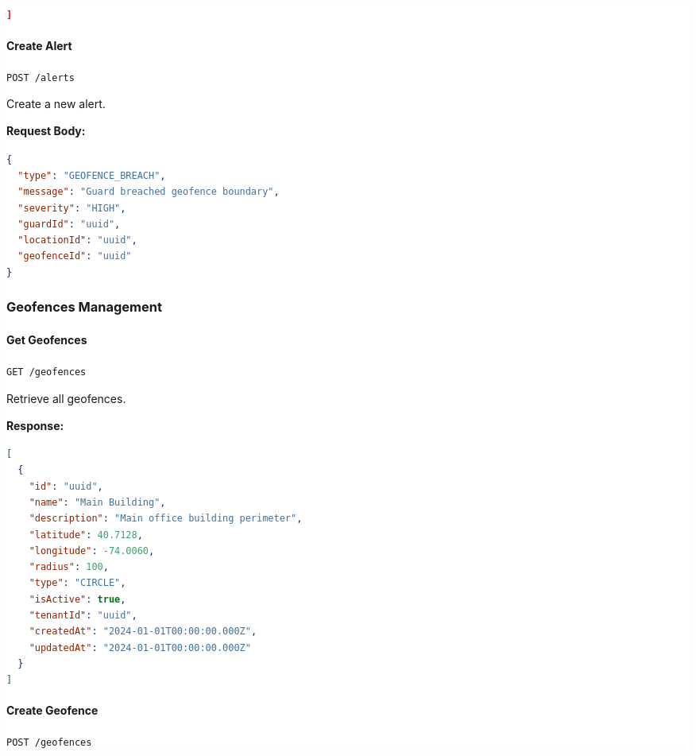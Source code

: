 ```json
]
```

#### Create Alert
```http
POST /alerts
```

Create a new alert.

**Request Body:**
```json
{
  "type": "GEOFENCE_BREACH",
  "message": "Guard breached geofence boundary",
  "severity": "HIGH",
  "guardId": "uuid",
  "locationId": "uuid",
  "geofenceId": "uuid"
}
```

### Geofences Management

#### Get Geofences
```http
GET /geofences
```

Retrieve all geofences.

**Response:**
```json
[
  {
    "id": "uuid",
    "name": "Main Building",
    "description": "Main office building perimeter",
    "latitude": 40.7128,
    "longitude": -74.0060,
    "radius": 100,
    "type": "CIRCLE",
    "isActive": true,
    "tenantId": "uuid",
    "createdAt": "2024-01-01T00:00:00.000Z",
    "updatedAt": "2024-01-01T00:00:00.000Z"
  }
]
```

#### Create Geofence
```http
POST /geofences
```
